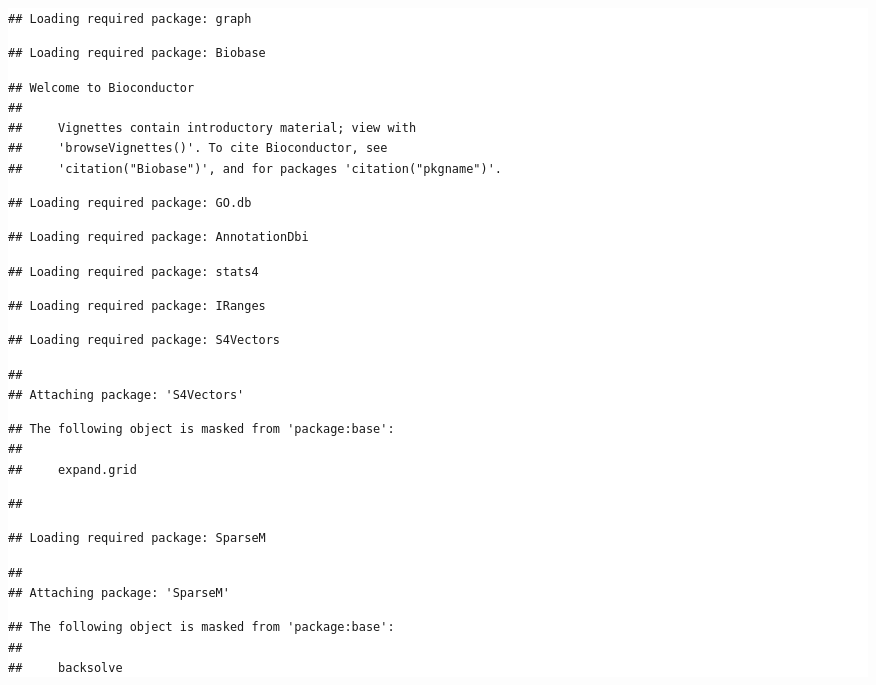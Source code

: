 ```
## Loading required package: graph
```

```
## Loading required package: Biobase
```

```
## Welcome to Bioconductor
## 
##     Vignettes contain introductory material; view with
##     'browseVignettes()'. To cite Bioconductor, see
##     'citation("Biobase")', and for packages 'citation("pkgname")'.
```

```
## Loading required package: GO.db
```

```
## Loading required package: AnnotationDbi
```

```
## Loading required package: stats4
```

```
## Loading required package: IRanges
```

```
## Loading required package: S4Vectors
```

```
## 
## Attaching package: 'S4Vectors'
```

```
## The following object is masked from 'package:base':
## 
##     expand.grid
```

```
## 
```

```
## Loading required package: SparseM
```

```
## 
## Attaching package: 'SparseM'
```

```
## The following object is masked from 'package:base':
## 
##     backsolve
```

